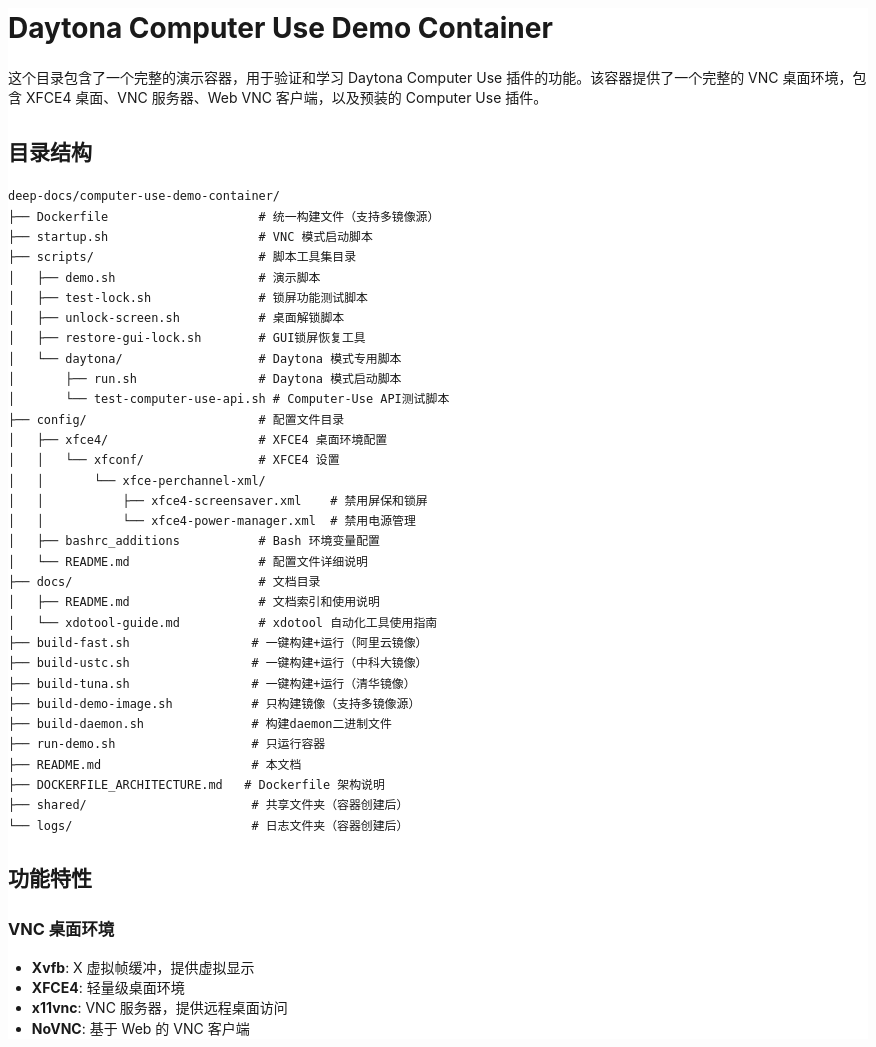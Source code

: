 # Daytona Computer Use Demo Container

这个目录包含了一个完整的演示容器，用于验证和学习 Daytona Computer Use 插件的功能。该容器提供了一个完整的 VNC 桌面环境，包含 XFCE4 桌面、VNC 服务器、Web VNC 客户端，以及预装的 Computer Use 插件。

## 目录结构

```
deep-docs/computer-use-demo-container/
├── Dockerfile                     # 统一构建文件（支持多镜像源）
├── startup.sh                     # VNC 模式启动脚本
├── scripts/                       # 脚本工具集目录
│   ├── demo.sh                    # 演示脚本
│   ├── test-lock.sh               # 锁屏功能测试脚本
│   ├── unlock-screen.sh           # 桌面解锁脚本
│   ├── restore-gui-lock.sh        # GUI锁屏恢复工具
│   └── daytona/                   # Daytona 模式专用脚本
│       ├── run.sh                 # Daytona 模式启动脚本
│       └── test-computer-use-api.sh # Computer-Use API测试脚本
├── config/                        # 配置文件目录
│   ├── xfce4/                     # XFCE4 桌面环境配置
│   │   └── xfconf/                # XFCE4 设置
│   │       └── xfce-perchannel-xml/
│   │           ├── xfce4-screensaver.xml    # 禁用屏保和锁屏
│   │           └── xfce4-power-manager.xml  # 禁用电源管理
│   ├── bashrc_additions           # Bash 环境变量配置
│   └── README.md                  # 配置文件详细说明
├── docs/                          # 文档目录
│   ├── README.md                  # 文档索引和使用说明
│   └── xdotool-guide.md           # xdotool 自动化工具使用指南
├── build-fast.sh                 # 一键构建+运行（阿里云镜像）
├── build-ustc.sh                 # 一键构建+运行（中科大镜像）
├── build-tuna.sh                 # 一键构建+运行（清华镜像）
├── build-demo-image.sh           # 只构建镜像（支持多镜像源）
├── build-daemon.sh               # 构建daemon二进制文件
├── run-demo.sh                   # 只运行容器
├── README.md                     # 本文档
├── DOCKERFILE_ARCHITECTURE.md   # Dockerfile 架构说明
├── shared/                       # 共享文件夹（容器创建后）
└── logs/                         # 日志文件夹（容器创建后）
```

## 功能特性

### VNC 桌面环境

- **Xvfb**: X 虚拟帧缓冲，提供虚拟显示
- **XFCE4**: 轻量级桌面环境
- **x11vnc**: VNC 服务器，提供远程桌面访问
- **NoVNC**: 基于 Web 的 VNC 客户端
